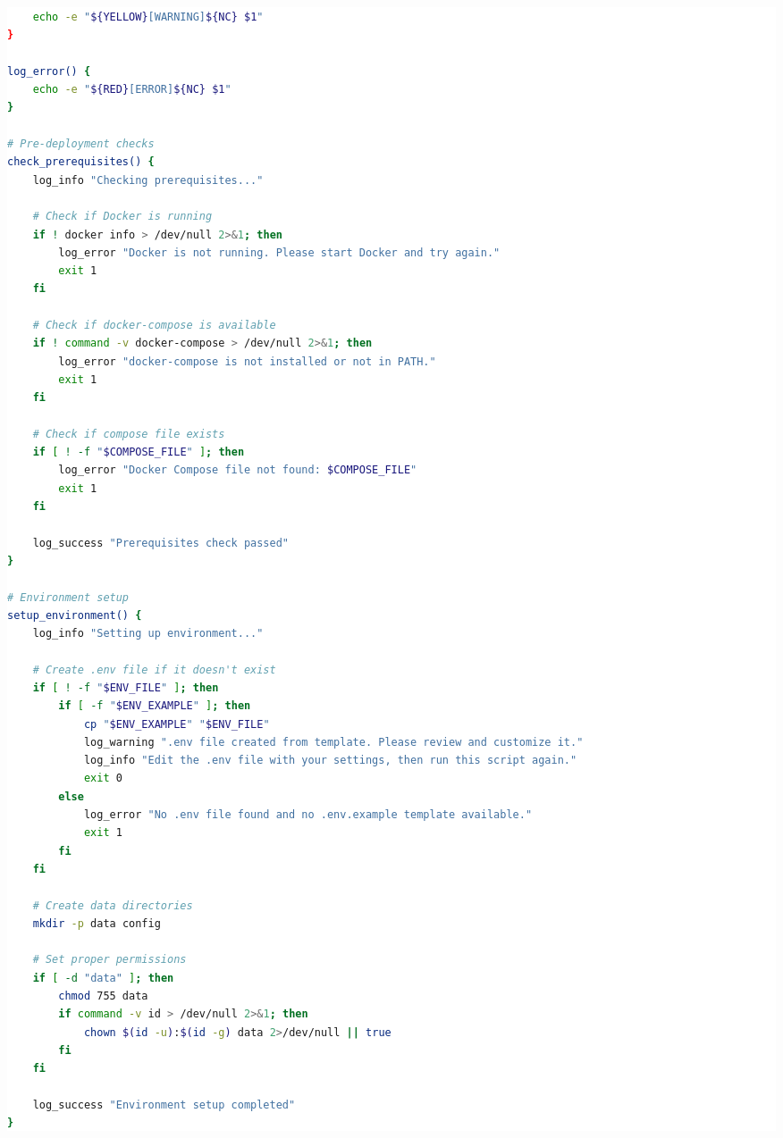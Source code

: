 ```bash
    echo -e "${YELLOW}[WARNING]${NC} $1"
}

log_error() {
    echo -e "${RED}[ERROR]${NC} $1"
}

# Pre-deployment checks
check_prerequisites() {
    log_info "Checking prerequisites..."
    
    # Check if Docker is running
    if ! docker info > /dev/null 2>&1; then
        log_error "Docker is not running. Please start Docker and try again."
        exit 1
    fi
    
    # Check if docker-compose is available
    if ! command -v docker-compose > /dev/null 2>&1; then
        log_error "docker-compose is not installed or not in PATH."
        exit 1
    fi
    
    # Check if compose file exists
    if [ ! -f "$COMPOSE_FILE" ]; then
        log_error "Docker Compose file not found: $COMPOSE_FILE"
        exit 1
    fi
    
    log_success "Prerequisites check passed"
}

# Environment setup
setup_environment() {
    log_info "Setting up environment..."
    
    # Create .env file if it doesn't exist
    if [ ! -f "$ENV_FILE" ]; then
        if [ -f "$ENV_EXAMPLE" ]; then
            cp "$ENV_EXAMPLE" "$ENV_FILE"
            log_warning ".env file created from template. Please review and customize it."
            log_info "Edit the .env file with your settings, then run this script again."
            exit 0
        else
            log_error "No .env file found and no .env.example template available."
            exit 1
        fi
    fi
    
    # Create data directories
    mkdir -p data config
    
    # Set proper permissions
    if [ -d "data" ]; then
        chmod 755 data
        if command -v id > /dev/null 2>&1; then
            chown $(id -u):$(id -g) data 2>/dev/null || true
        fi
    fi
    
    log_success "Environment setup completed"
}

```
